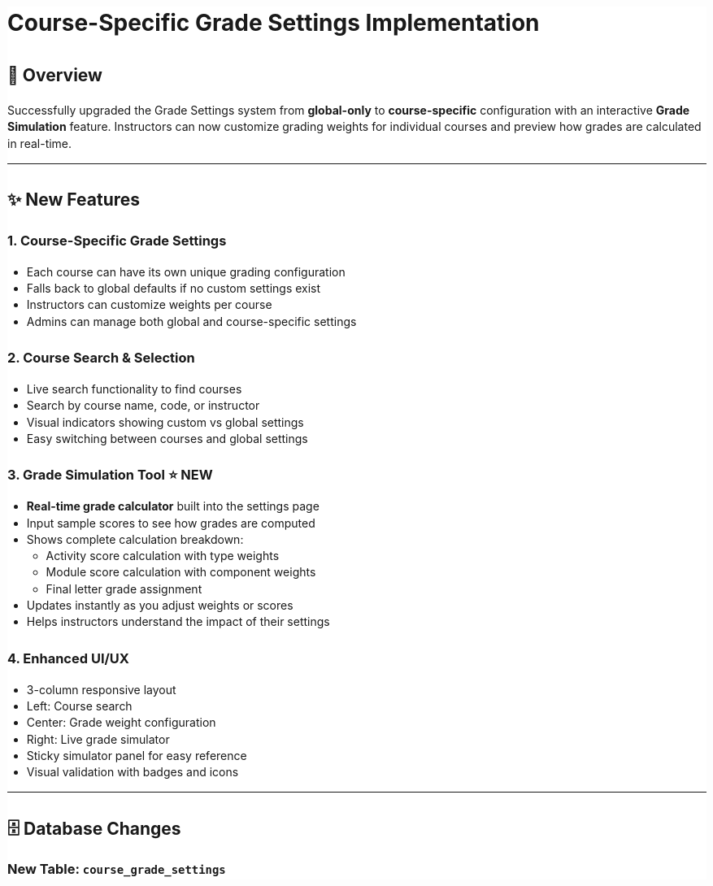# Course-Specific Grade Settings Implementation

## 🎯 Overview

Successfully upgraded the Grade Settings system from **global-only** to **course-specific** configuration with an interactive **Grade Simulation** feature. Instructors can now customize grading weights for individual courses and preview how grades are calculated in real-time.

---

## ✨ New Features

### 1. **Course-Specific Grade Settings**
- Each course can have its own unique grading configuration
- Falls back to global defaults if no custom settings exist
- Instructors can customize weights per course
- Admins can manage both global and course-specific settings

### 2. **Course Search & Selection**
- Live search functionality to find courses
- Search by course name, code, or instructor
- Visual indicators showing custom vs global settings
- Easy switching between courses and global settings

### 3. **Grade Simulation Tool** ⭐ NEW
- **Real-time grade calculator** built into the settings page
- Input sample scores to see how grades are computed
- Shows complete calculation breakdown:
  - Activity score calculation with type weights
  - Module score calculation with component weights
  - Final letter grade assignment
- Updates instantly as you adjust weights or scores
- Helps instructors understand the impact of their settings

### 4. **Enhanced UI/UX**
- 3-column responsive layout
- Left: Course search
- Center: Grade weight configuration
- Right: Live grade simulator
- Sticky simulator panel for easy reference
- Visual validation with badges and icons

---

## 🗄️ Database Changes

### New Table: `course_grade_settings`
